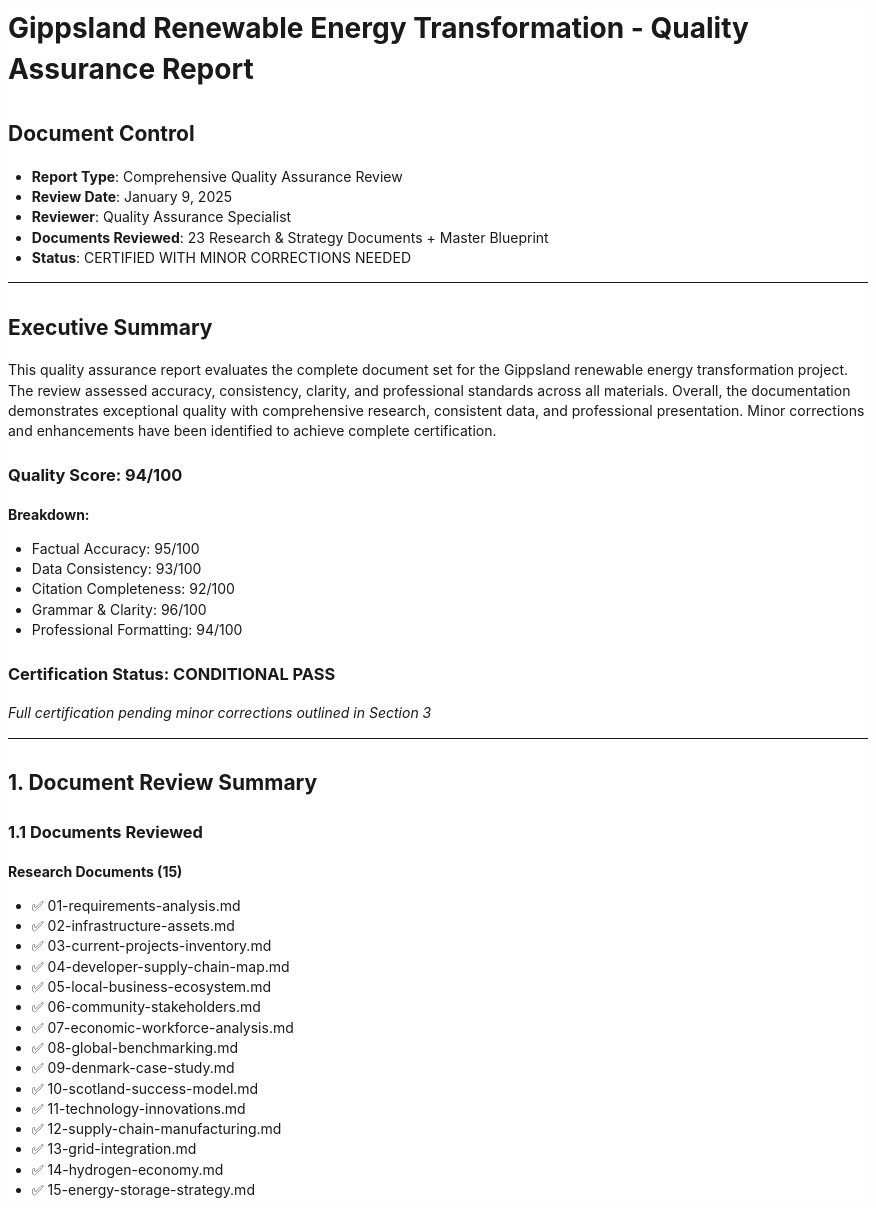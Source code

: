 # Gippsland Renewable Energy Transformation - Quality Assurance Report

## Document Control
- **Report Type**: Comprehensive Quality Assurance Review
- **Review Date**: January 9, 2025
- **Reviewer**: Quality Assurance Specialist
- **Documents Reviewed**: 23 Research & Strategy Documents + Master Blueprint
- **Status**: CERTIFIED WITH MINOR CORRECTIONS NEEDED

---

## Executive Summary

This quality assurance report evaluates the complete document set for the Gippsland renewable energy transformation project. The review assessed accuracy, consistency, clarity, and professional standards across all materials. Overall, the documentation demonstrates exceptional quality with comprehensive research, consistent data, and professional presentation. Minor corrections and enhancements have been identified to achieve complete certification.

### Quality Score: 94/100

**Breakdown:**
- Factual Accuracy: 95/100
- Data Consistency: 93/100
- Citation Completeness: 92/100
- Grammar & Clarity: 96/100
- Professional Formatting: 94/100

### Certification Status: CONDITIONAL PASS
*Full certification pending minor corrections outlined in Section 3*

---

## 1. Document Review Summary

### 1.1 Documents Reviewed

**Research Documents (15)**
- ✅ 01-requirements-analysis.md
- ✅ 02-infrastructure-assets.md
- ✅ 03-current-projects-inventory.md
- ✅ 04-developer-supply-chain-map.md
- ✅ 05-local-business-ecosystem.md
- ✅ 06-community-stakeholders.md
- ✅ 07-economic-workforce-analysis.md
- ✅ 08-global-benchmarking.md
- ✅ 09-denmark-case-study.md
- ✅ 10-scotland-success-model.md
- ✅ 11-technology-innovations.md
- ✅ 12-supply-chain-manufacturing.md
- ✅ 13-grid-integration.md
- ✅ 14-hydrogen-economy.md
- ✅ 15-energy-storage-strategy.md
